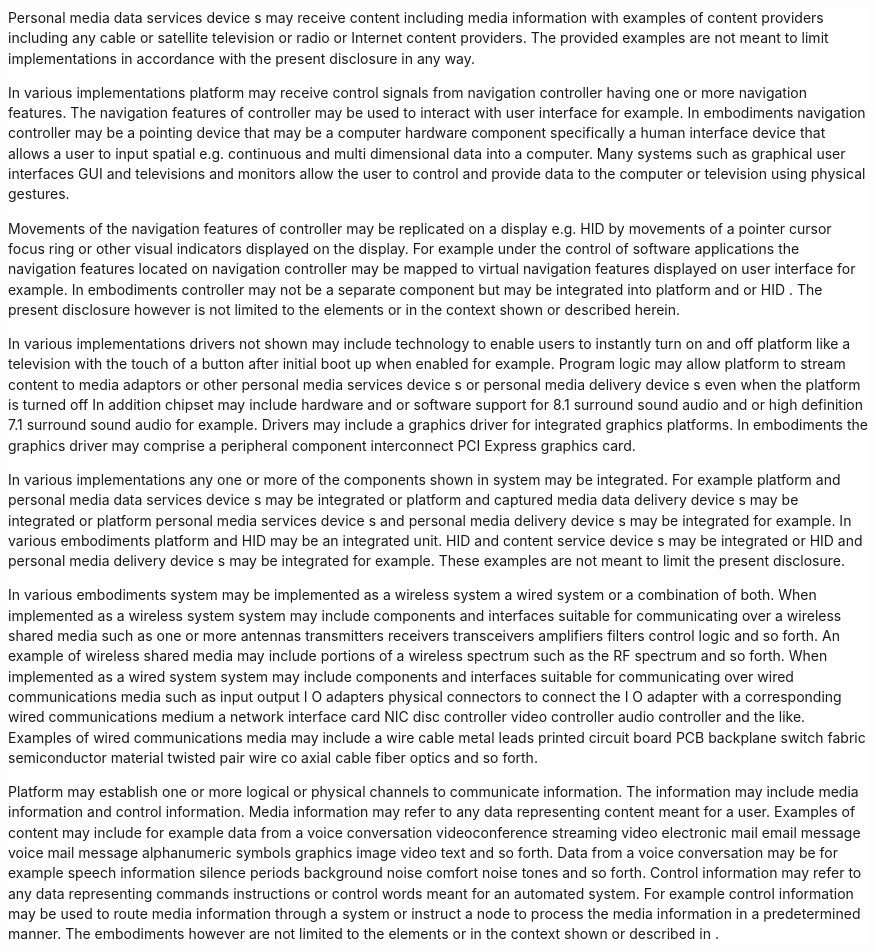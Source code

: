 Personal media data services device s may receive content including media information with examples of content providers including any cable or satellite television or radio or Internet content providers. The provided examples are not meant to limit implementations in accordance with the present disclosure in any way.

In various implementations platform may receive control signals from navigation controller having one or more navigation features. The navigation features of controller may be used to interact with user interface for example. In embodiments navigation controller may be a pointing device that may be a computer hardware component specifically a human interface device that allows a user to input spatial e.g. continuous and multi dimensional data into a computer. Many systems such as graphical user interfaces GUI and televisions and monitors allow the user to control and provide data to the computer or television using physical gestures.

Movements of the navigation features of controller may be replicated on a display e.g. HID by movements of a pointer cursor focus ring or other visual indicators displayed on the display. For example under the control of software applications the navigation features located on navigation controller may be mapped to virtual navigation features displayed on user interface for example. In embodiments controller may not be a separate component but may be integrated into platform and or HID . The present disclosure however is not limited to the elements or in the context shown or described herein.

In various implementations drivers not shown may include technology to enable users to instantly turn on and off platform like a television with the touch of a button after initial boot up when enabled for example. Program logic may allow platform to stream content to media adaptors or other personal media services device s or personal media delivery device s even when the platform is turned off In addition chipset may include hardware and or software support for 8.1 surround sound audio and or high definition 7.1 surround sound audio for example. Drivers may include a graphics driver for integrated graphics platforms. In embodiments the graphics driver may comprise a peripheral component interconnect PCI Express graphics card.

In various implementations any one or more of the components shown in system may be integrated. For example platform and personal media data services device s may be integrated or platform and captured media data delivery device s may be integrated or platform personal media services device s and personal media delivery device s may be integrated for example. In various embodiments platform and HID may be an integrated unit. HID and content service device s may be integrated or HID and personal media delivery device s may be integrated for example. These examples are not meant to limit the present disclosure.

In various embodiments system may be implemented as a wireless system a wired system or a combination of both. When implemented as a wireless system system may include components and interfaces suitable for communicating over a wireless shared media such as one or more antennas transmitters receivers transceivers amplifiers filters control logic and so forth. An example of wireless shared media may include portions of a wireless spectrum such as the RF spectrum and so forth. When implemented as a wired system system may include components and interfaces suitable for communicating over wired communications media such as input output I O adapters physical connectors to connect the I O adapter with a corresponding wired communications medium a network interface card NIC disc controller video controller audio controller and the like. Examples of wired communications media may include a wire cable metal leads printed circuit board PCB backplane switch fabric semiconductor material twisted pair wire co axial cable fiber optics and so forth.

Platform may establish one or more logical or physical channels to communicate information. The information may include media information and control information. Media information may refer to any data representing content meant for a user. Examples of content may include for example data from a voice conversation videoconference streaming video electronic mail email message voice mail message alphanumeric symbols graphics image video text and so forth. Data from a voice conversation may be for example speech information silence periods background noise comfort noise tones and so forth. Control information may refer to any data representing commands instructions or control words meant for an automated system. For example control information may be used to route media information through a system or instruct a node to process the media information in a predetermined manner. The embodiments however are not limited to the elements or in the context shown or described in .
